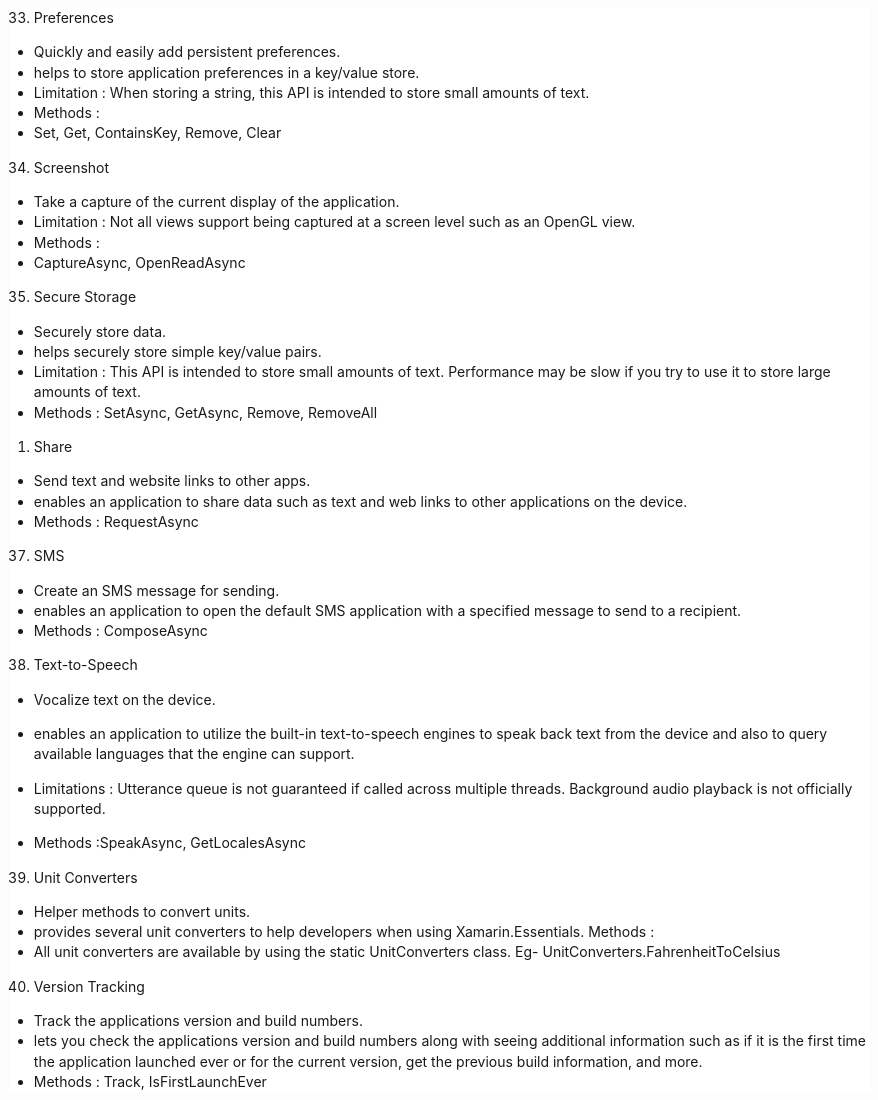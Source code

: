  33.   Preferences 
 +	Quickly and easily add persistent preferences.
+	helps to store application preferences in a key/value store.
+	Limitation : When storing a string, this API is intended to store small amounts of text.
+ Methods :
+	Set, Get, ContainsKey, Remove, Clear


 34.  Screenshot 
 +	Take a capture of the current display of the application.
+	Limitation : Not all views support being captured at a screen level such as an OpenGL view.
+ Methods :
+	CaptureAsync, OpenReadAsync

 35. Secure Storage 
 +	Securely store data.
+	helps securely store simple key/value pairs.
+	Limitation : This API is intended to store small amounts of text. Performance may be slow if you try to use it to store large amounts of text.
+ Methods : SetAsync, GetAsync, Remove, RemoveAll


 1.  Share 
 +	Send text and website links to other apps.
+	enables an application to share data such as text and web links to other applications on the device.
+ Methods : 	RequestAsync

 37. SMS 
 +	Create an SMS message for sending.
+	enables an application to open the default SMS application with a specified message to send to a recipient.
+ Methods : 	ComposeAsync

 38. Text-to-Speech 
 +	Vocalize text on the device.
+	enables an application to utilize the built-in text-to-speech engines to speak back text from the device and also to query available languages that the engine can support.
+	Limitations : Utterance queue is not guaranteed if called across multiple threads. Background audio playback is not officially supported.

+ Methods :SpeakAsync, GetLocalesAsync

 39. Unit Converters 
 +	Helper methods to convert units.
+	provides several unit converters to help developers when using Xamarin.Essentials.
Methods :
+	All unit converters are available by using the static UnitConverters class. Eg- UnitConverters.FahrenheitToCelsius

 40. Version Tracking 
+	Track the applications version and build numbers.
+	lets you check the applications version and build numbers along with seeing additional information such as if it is the first time the application launched ever or for the current version, get the previous build information, and more.
+ Methods :	Track, IsFirstLaunchEver
